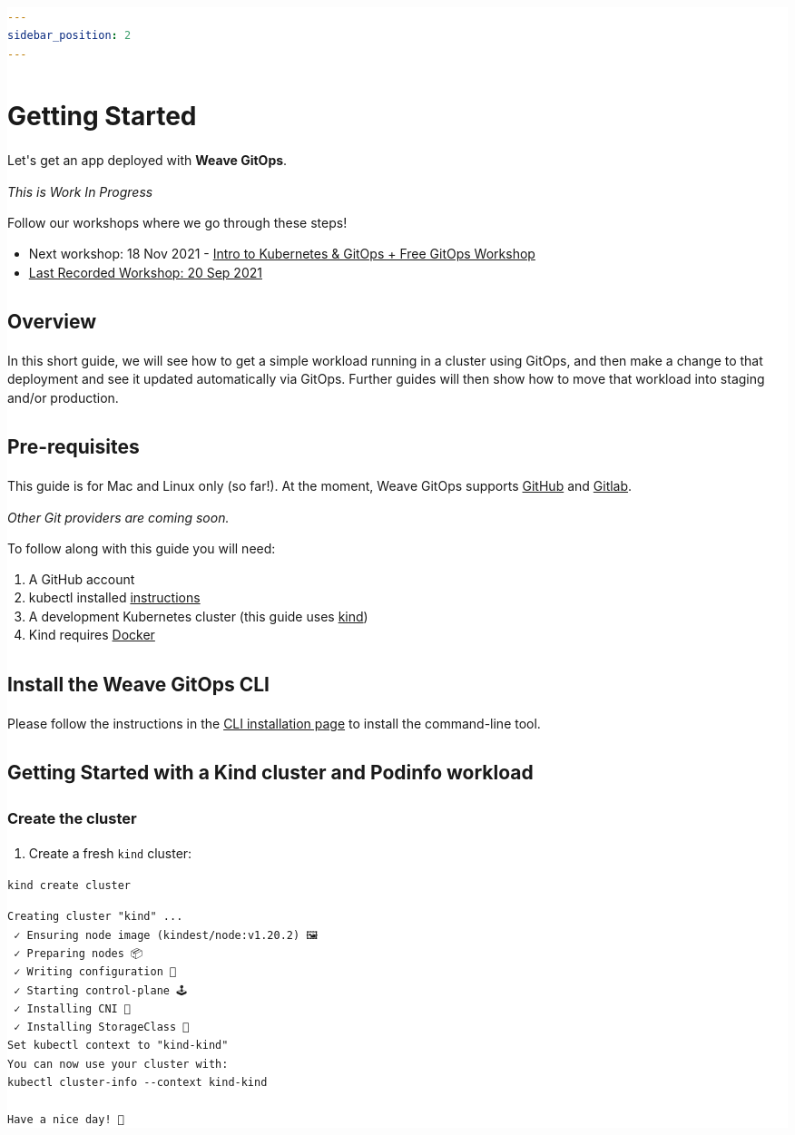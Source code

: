 ```yaml
---
sidebar_position: 2
---
```


# Getting Started

Let's get an app deployed with **Weave GitOps**.

*This is Work In Progress*

Follow our workshops where we go through these steps!
- Next workshop: 18 Nov 2021 - [Intro to Kubernetes & GitOps + Free GitOps Workshop](https://www.meetup.com/Weave-User-Group/)
- [Last Recorded Workshop: 20 Sep 2021](https://youtu.be/PE3yuEXmr40)

## Overview

In this short guide, we will see how to get a simple workload running in a cluster using GitOps, and then make a change to that deployment and see it updated automatically
via GitOps. Further guides will then show how to move that workload into staging and/or production.

## Pre-requisites

This guide is for Mac and Linux only (so far!).
At the moment, Weave GitOps supports [GitHub](https://github.com) and [Gitlab](https://gitlab.com).

*Other Git providers are coming soon.*

To follow along with this guide you will need:
1. A GitHub account
2. kubectl installed [instructions](https://kubernetes.io/docs/tasks/tools/#kubectl)
3. A development Kubernetes cluster (this guide uses [kind](https://kind.sigs.k8s.io/docs/user/quick-start/))
4. Kind requires [Docker](https://docs.docker.com/get-docker/)

## Install the Weave GitOps CLI

Please follow the instructions in the  [CLI installation page](installation.md  ) to install the command-line tool.

## Getting Started with a Kind cluster and Podinfo workload

### Create the cluster

1. Create a fresh `kind` cluster:
```console
kind create cluster
```
```
Creating cluster "kind" ...
 ✓ Ensuring node image (kindest/node:v1.20.2) 🖼
 ✓ Preparing nodes 📦
 ✓ Writing configuration 📜
 ✓ Starting control-plane 🕹️
 ✓ Installing CNI 🔌
 ✓ Installing StorageClass 💾
Set kubectl context to "kind-kind"
You can now use your cluster with:
kubectl cluster-info --context kind-kind

Have a nice day! 👋

```